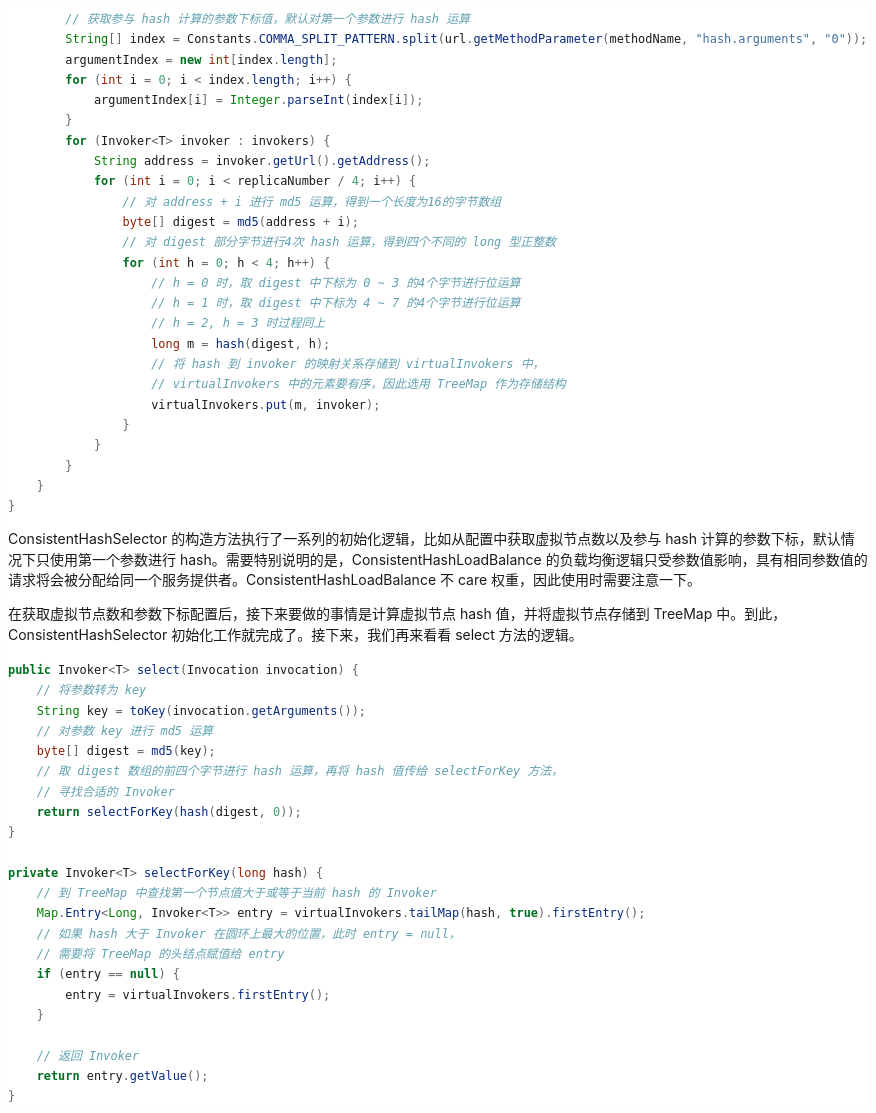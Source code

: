 ```java
        // 获取参与 hash 计算的参数下标值，默认对第一个参数进行 hash 运算
        String[] index = Constants.COMMA_SPLIT_PATTERN.split(url.getMethodParameter(methodName, "hash.arguments", "0"));
        argumentIndex = new int[index.length];
        for (int i = 0; i < index.length; i++) {
            argumentIndex[i] = Integer.parseInt(index[i]);
        }
        for (Invoker<T> invoker : invokers) {
            String address = invoker.getUrl().getAddress();
            for (int i = 0; i < replicaNumber / 4; i++) {
                // 对 address + i 进行 md5 运算，得到一个长度为16的字节数组
                byte[] digest = md5(address + i);
                // 对 digest 部分字节进行4次 hash 运算，得到四个不同的 long 型正整数
                for (int h = 0; h < 4; h++) {
                    // h = 0 时，取 digest 中下标为 0 ~ 3 的4个字节进行位运算
                    // h = 1 时，取 digest 中下标为 4 ~ 7 的4个字节进行位运算
                    // h = 2, h = 3 时过程同上
                    long m = hash(digest, h);
                    // 将 hash 到 invoker 的映射关系存储到 virtualInvokers 中，
                    // virtualInvokers 中的元素要有序，因此选用 TreeMap 作为存储结构
                    virtualInvokers.put(m, invoker);
                }
            }
        }
    }
}
```

ConsistentHashSelector 的构造方法执行了一系列的初始化逻辑，比如从配置中获取虚拟节点数以及参与 hash  计算的参数下标，默认情况下只使用第一个参数进行 hash。需要特别说明的是，ConsistentHashLoadBalance  的负载均衡逻辑只受参数值影响，具有相同参数值的请求将会被分配给同一个服务提供者。ConsistentHashLoadBalance 不 care 权重，因此使用时需要注意一下。

在获取虚拟节点数和参数下标配置后，接下来要做的事情是计算虚拟节点 hash 值，并将虚拟节点存储到 TreeMap 中。到此，ConsistentHashSelector 初始化工作就完成了。接下来，我们再来看看 select 方法的逻辑。

```java
public Invoker<T> select(Invocation invocation) {
    // 将参数转为 key
    String key = toKey(invocation.getArguments());
    // 对参数 key 进行 md5 运算
    byte[] digest = md5(key);
    // 取 digest 数组的前四个字节进行 hash 运算，再将 hash 值传给 selectForKey 方法，
    // 寻找合适的 Invoker
    return selectForKey(hash(digest, 0));
}

private Invoker<T> selectForKey(long hash) {
    // 到 TreeMap 中查找第一个节点值大于或等于当前 hash 的 Invoker
    Map.Entry<Long, Invoker<T>> entry = virtualInvokers.tailMap(hash, true).firstEntry();
    // 如果 hash 大于 Invoker 在圆环上最大的位置，此时 entry = null，
    // 需要将 TreeMap 的头结点赋值给 entry
    if (entry == null) {
        entry = virtualInvokers.firstEntry();
    }

    // 返回 Invoker
    return entry.getValue();
}
```
